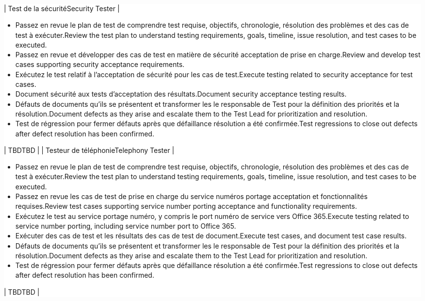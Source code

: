 | <span data-ttu-id="5f3f7-209">Test de la sécurité</span><span class="sxs-lookup"><span data-stu-id="5f3f7-209">Security Tester</span></span>               | <ul><li><span data-ttu-id="5f3f7-210">Passez en revue le plan de test de comprendre test requise, objectifs, chronologie, résolution des problèmes et des cas de test à exécuter.</span><span class="sxs-lookup"><span data-stu-id="5f3f7-210">Review the test plan to understand testing requirements, goals, timeline, issue resolution, and test cases to be executed.</span></span></li><li><span data-ttu-id="5f3f7-211">Passez en revue et développer des cas de test en matière de sécurité acceptation de prise en charge.</span><span class="sxs-lookup"><span data-stu-id="5f3f7-211">Review and develop test cases supporting security acceptance requirements.</span></span></li><li><span data-ttu-id="5f3f7-212">Exécutez le test relatif à l’acceptation de sécurité pour les cas de test.</span><span class="sxs-lookup"><span data-stu-id="5f3f7-212">Execute testing related to security acceptance for test cases.</span></span></li><li><span data-ttu-id="5f3f7-213">Document sécurité aux tests d’acceptation des résultats.</span><span class="sxs-lookup"><span data-stu-id="5f3f7-213">Document security acceptance testing results.</span></span></li><li><span data-ttu-id="5f3f7-214">Défauts de documents qu’ils se présentent et transformer les le responsable de Test pour la définition des priorités et la résolution.</span><span class="sxs-lookup"><span data-stu-id="5f3f7-214">Document defects as they arise and escalate them to the Test Lead for prioritization and resolution.</span></span></li><li><span data-ttu-id="5f3f7-215">Test de régression pour fermer défauts après que défaillance résolution a été confirmée.</span><span class="sxs-lookup"><span data-stu-id="5f3f7-215">Test regressions to close out defects after defect resolution has been confirmed.</span></span></li></ul>                                                                | <span data-ttu-id="5f3f7-216">TBD</span><span class="sxs-lookup"><span data-stu-id="5f3f7-216">TBD</span></span>                                                  |
| <span data-ttu-id="5f3f7-217">Testeur de téléphonie</span><span class="sxs-lookup"><span data-stu-id="5f3f7-217">Telephony Tester</span></span>              | <ul><li><span data-ttu-id="5f3f7-218">Passez en revue le plan de test de comprendre test requise, objectifs, chronologie, résolution des problèmes et des cas de test à exécuter.</span><span class="sxs-lookup"><span data-stu-id="5f3f7-218">Review the test plan to understand testing requirements, goals, timeline, issue resolution, and test cases to be executed.</span></span></li><li><span data-ttu-id="5f3f7-219">Passez en revue les cas de test de prise en charge du service numéros portage acceptation et fonctionnalités requises.</span><span class="sxs-lookup"><span data-stu-id="5f3f7-219">Review test cases supporting service number porting acceptance and functionality requirements.</span></span></li><li><span data-ttu-id="5f3f7-220">Exécutez le test au service portage numéro, y compris le port numéro de service vers Office 365.</span><span class="sxs-lookup"><span data-stu-id="5f3f7-220">Execute testing related to service number porting, including service number port to Office 365.</span></span></li><li><span data-ttu-id="5f3f7-221">Exécuter des cas de test et les résultats des cas de test de document.</span><span class="sxs-lookup"><span data-stu-id="5f3f7-221">Execute test cases, and document test case results.</span></span></li><li><span data-ttu-id="5f3f7-222">Défauts de documents qu’ils se présentent et transformer les le responsable de Test pour la définition des priorités et la résolution.</span><span class="sxs-lookup"><span data-stu-id="5f3f7-222">Document defects as they arise and escalate them to the Test Lead for prioritization and resolution.</span></span></li><li><span data-ttu-id="5f3f7-223">Test de régression pour fermer défauts après que défaillance résolution a été confirmée.</span><span class="sxs-lookup"><span data-stu-id="5f3f7-223">Test regressions to close out defects after defect resolution has been confirmed.</span></span></li></ul>                                                                | <span data-ttu-id="5f3f7-224">TBD</span><span class="sxs-lookup"><span data-stu-id="5f3f7-224">TBD</span></span>                                                  |